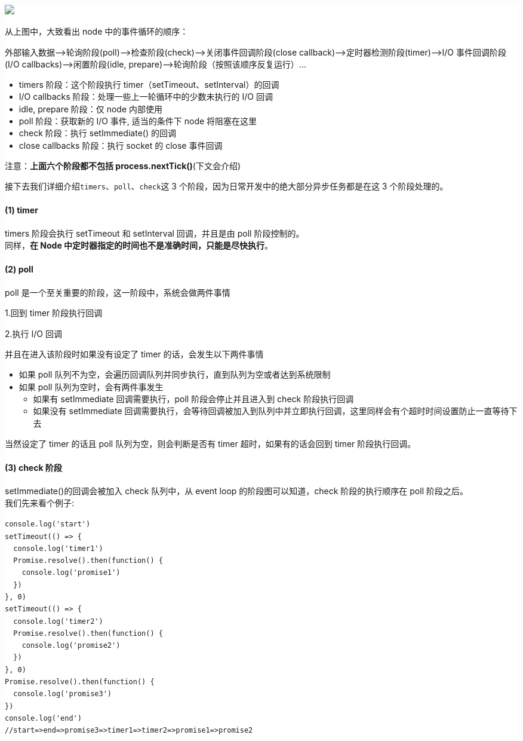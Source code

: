 ![](https://camo.githubusercontent.com/992acfd5750f98c9a56a9a96e95111bdf7cc7669/68747470733a2f2f757365722d676f6c642d63646e2e786974752e696f2f323031392f312f31322f313638343162643938363063316565393f773d33353926683d33333126663d706e6726733d3130353037)

从上图中，大致看出 node 中的事件循环的顺序：

外部输入数据-->轮询阶段(poll)-->检查阶段(check)-->关闭事件回调阶段(close callback)-->定时器检测阶段(timer)-->I/O 事件回调阶段(I/O callbacks)-->闲置阶段(idle, prepare)-->轮询阶段（按照该顺序反复运行）...

- timers 阶段：这个阶段执行 timer（setTimeout、setInterval）的回调
- I/O callbacks 阶段：处理一些上一轮循环中的少数未执行的 I/O 回调
- idle, prepare 阶段：仅 node 内部使用
- poll 阶段：获取新的 I/O 事件, 适当的条件下 node 将阻塞在这里
- check 阶段：执行 setImmediate() 的回调
- close callbacks 阶段：执行 socket 的 close 事件回调

注意：**上面六个阶段都不包括 process.nextTick()**(下文会介绍)

接下去我们详细介绍`timers`、`poll`、`check`这 3 个阶段，因为日常开发中的绝大部分异步任务都是在这 3 个阶段处理的。

#### (1) timer

timers 阶段会执行 setTimeout 和 setInterval 回调，并且是由 poll 阶段控制的。  
同样，**在 Node 中定时器指定的时间也不是准确时间，只能是尽快执行**。

#### (2) poll

poll 是一个至关重要的阶段，这一阶段中，系统会做两件事情

1.回到 timer 阶段执行回调

2.执行 I/O 回调

并且在进入该阶段时如果没有设定了 timer 的话，会发生以下两件事情

- 如果 poll 队列不为空，会遍历回调队列并同步执行，直到队列为空或者达到系统限制
- 如果 poll 队列为空时，会有两件事发生
  - 如果有 setImmediate 回调需要执行，poll 阶段会停止并且进入到 check 阶段执行回调
  - 如果没有 setImmediate 回调需要执行，会等待回调被加入到队列中并立即执行回调，这里同样会有个超时时间设置防止一直等待下去

当然设定了 timer 的话且 poll 队列为空，则会判断是否有 timer 超时，如果有的话会回到 timer 阶段执行回调。

#### (3) check 阶段

setImmediate()的回调会被加入 check 队列中，从 event loop 的阶段图可以知道，check 阶段的执行顺序在 poll 阶段之后。  
我们先来看个例子:

    console.log('start')
    setTimeout(() => {
      console.log('timer1')
      Promise.resolve().then(function() {
        console.log('promise1')
      })
    }, 0)
    setTimeout(() => {
      console.log('timer2')
      Promise.resolve().then(function() {
        console.log('promise2')
      })
    }, 0)
    Promise.resolve().then(function() {
      console.log('promise3')
    })
    console.log('end')
    //start=>end=>promise3=>timer1=>timer2=>promise1=>promise2
